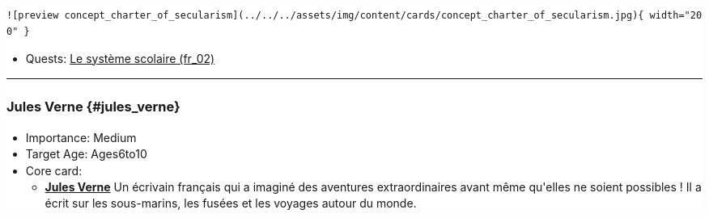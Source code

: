     ![preview concept_charter_of_secularism](../../../assets/img/content/cards/concept_charter_of_secularism.jpg){ width="200" }

- Quests: [Le système scolaire (fr_02)](../quests/quest/fr_02.md)

---

### Jules Verne {#jules_verne}
- Importance: Medium  
- Target Age: Ages6to10
- Core card:
    - **[Jules Verne](../cards/index.md#jules_verne)**
    Un écrivain français qui a imaginé des aventures extraordinaires avant même qu'elles ne soient possibles ! Il a écrit sur les sous-marins, les fusées et les voyages autour du monde.
